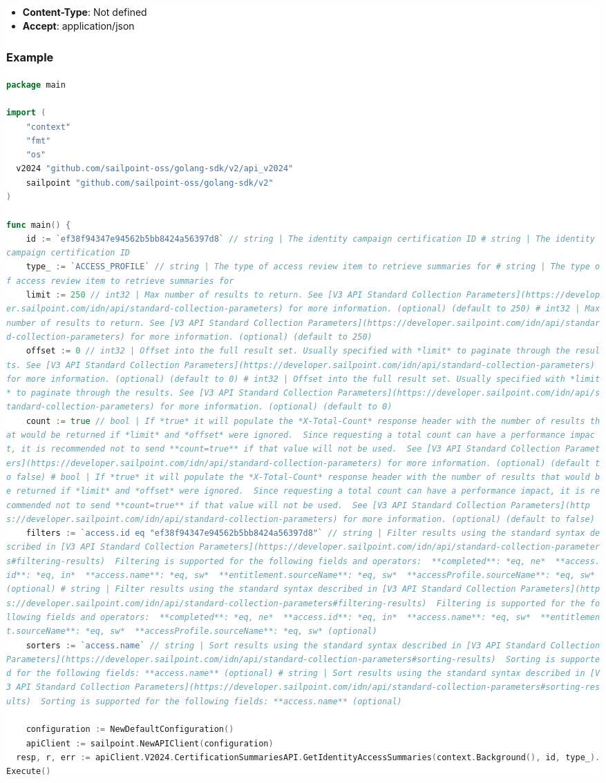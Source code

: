 - **Content-Type**: Not defined
- **Accept**: application/json

### Example

```go
package main

import (
	"context"
	"fmt"
	"os"
  v2024 "github.com/sailpoint-oss/golang-sdk/v2/api_v2024"
	sailpoint "github.com/sailpoint-oss/golang-sdk/v2"
)

func main() {
    id := `ef38f94347e94562b5bb8424a56397d8` // string | The identity campaign certification ID # string | The identity campaign certification ID
    type_ := `ACCESS_PROFILE` // string | The type of access review item to retrieve summaries for # string | The type of access review item to retrieve summaries for
    limit := 250 // int32 | Max number of results to return. See [V3 API Standard Collection Parameters](https://developer.sailpoint.com/idn/api/standard-collection-parameters) for more information. (optional) (default to 250) # int32 | Max number of results to return. See [V3 API Standard Collection Parameters](https://developer.sailpoint.com/idn/api/standard-collection-parameters) for more information. (optional) (default to 250)
    offset := 0 // int32 | Offset into the full result set. Usually specified with *limit* to paginate through the results. See [V3 API Standard Collection Parameters](https://developer.sailpoint.com/idn/api/standard-collection-parameters) for more information. (optional) (default to 0) # int32 | Offset into the full result set. Usually specified with *limit* to paginate through the results. See [V3 API Standard Collection Parameters](https://developer.sailpoint.com/idn/api/standard-collection-parameters) for more information. (optional) (default to 0)
    count := true // bool | If *true* it will populate the *X-Total-Count* response header with the number of results that would be returned if *limit* and *offset* were ignored.  Since requesting a total count can have a performance impact, it is recommended not to send **count=true** if that value will not be used.  See [V3 API Standard Collection Parameters](https://developer.sailpoint.com/idn/api/standard-collection-parameters) for more information. (optional) (default to false) # bool | If *true* it will populate the *X-Total-Count* response header with the number of results that would be returned if *limit* and *offset* were ignored.  Since requesting a total count can have a performance impact, it is recommended not to send **count=true** if that value will not be used.  See [V3 API Standard Collection Parameters](https://developer.sailpoint.com/idn/api/standard-collection-parameters) for more information. (optional) (default to false)
    filters := `access.id eq "ef38f94347e94562b5bb8424a56397d8"` // string | Filter results using the standard syntax described in [V3 API Standard Collection Parameters](https://developer.sailpoint.com/idn/api/standard-collection-parameters#filtering-results)  Filtering is supported for the following fields and operators:  **completed**: *eq, ne*  **access.id**: *eq, in*  **access.name**: *eq, sw*  **entitlement.sourceName**: *eq, sw*  **accessProfile.sourceName**: *eq, sw* (optional) # string | Filter results using the standard syntax described in [V3 API Standard Collection Parameters](https://developer.sailpoint.com/idn/api/standard-collection-parameters#filtering-results)  Filtering is supported for the following fields and operators:  **completed**: *eq, ne*  **access.id**: *eq, in*  **access.name**: *eq, sw*  **entitlement.sourceName**: *eq, sw*  **accessProfile.sourceName**: *eq, sw* (optional)
    sorters := `access.name` // string | Sort results using the standard syntax described in [V3 API Standard Collection Parameters](https://developer.sailpoint.com/idn/api/standard-collection-parameters#sorting-results)  Sorting is supported for the following fields: **access.name** (optional) # string | Sort results using the standard syntax described in [V3 API Standard Collection Parameters](https://developer.sailpoint.com/idn/api/standard-collection-parameters#sorting-results)  Sorting is supported for the following fields: **access.name** (optional)

	configuration := NewDefaultConfiguration()
	apiClient := sailpoint.NewAPIClient(configuration)
  resp, r, err := apiClient.V2024.CertificationSummariesAPI.GetIdentityAccessSummaries(context.Background(), id, type_).Execute()
```